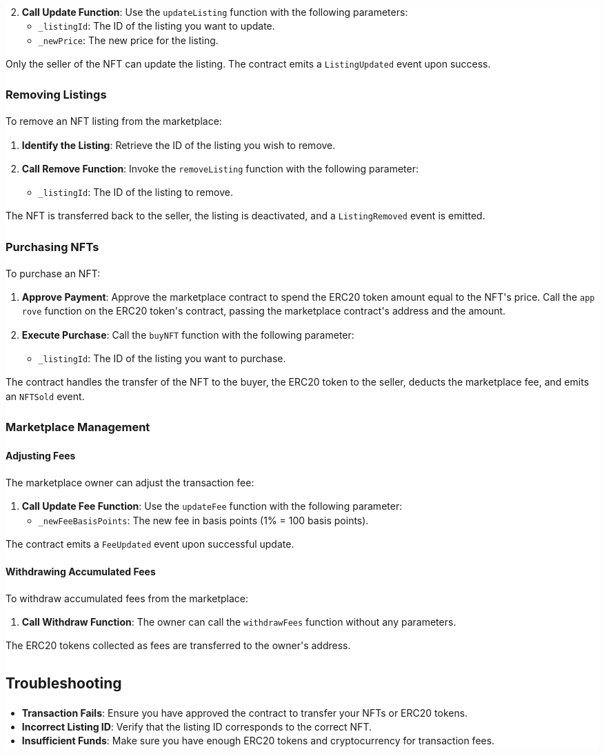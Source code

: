 2. **Call Update Function**: Use the `updateListing` function with the following parameters:
   - `_listingId`: The ID of the listing you want to update.
   - `_newPrice`: The new price for the listing.

Only the seller of the NFT can update the listing. The contract emits a `ListingUpdated` event upon success.

### Removing Listings

To remove an NFT listing from the marketplace:

1. **Identify the Listing**: Retrieve the ID of the listing you wish to remove.

2. **Call Remove Function**: Invoke the `removeListing` function with the following parameter:
   - `_listingId`: The ID of the listing to remove.

The NFT is transferred back to the seller, the listing is deactivated, and a `ListingRemoved` event is emitted.

### Purchasing NFTs

To purchase an NFT:

1. **Approve Payment**: Approve the marketplace contract to spend the ERC20 token amount equal to the NFT's price. Call the `approve` function on the ERC20 token's contract, passing the marketplace contract's address and the amount.

2. **Execute Purchase**: Call the `buyNFT` function with the following parameter:
   - `_listingId`: The ID of the listing you want to purchase.

The contract handles the transfer of the NFT to the buyer, the ERC20 token to the seller, deducts the marketplace fee, and emits an `NFTSold` event.

### Marketplace Management

#### Adjusting Fees

The marketplace owner can adjust the transaction fee:

1. **Call Update Fee Function**: Use the `updateFee` function with the following parameter:
   - `_newFeeBasisPoints`: The new fee in basis points (1% = 100 basis points).

The contract emits a `FeeUpdated` event upon successful update.

#### Withdrawing Accumulated Fees

To withdraw accumulated fees from the marketplace:

1. **Call Withdraw Function**: The owner can call the `withdrawFees` function without any parameters.

The ERC20 tokens collected as fees are transferred to the owner's address.

## Troubleshooting

- **Transaction Fails**: Ensure you have approved the contract to transfer your NFTs or ERC20 tokens.
- **Incorrect Listing ID**: Verify that the listing ID corresponds to the correct NFT.
- **Insufficient Funds**: Make sure you have enough ERC20 tokens and cryptocurrency for transaction fees.
